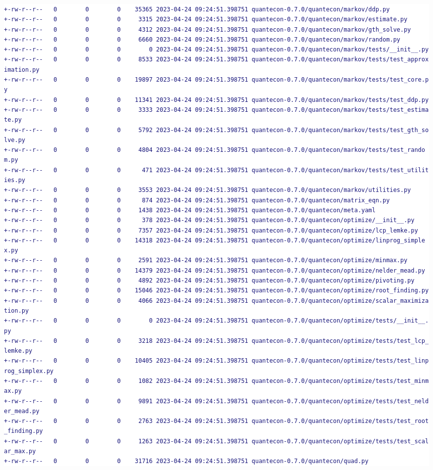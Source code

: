```diff
+-rw-r--r--   0        0        0    35365 2023-04-24 09:24:51.398751 quantecon-0.7.0/quantecon/markov/ddp.py
+-rw-r--r--   0        0        0     3315 2023-04-24 09:24:51.398751 quantecon-0.7.0/quantecon/markov/estimate.py
+-rw-r--r--   0        0        0     4312 2023-04-24 09:24:51.398751 quantecon-0.7.0/quantecon/markov/gth_solve.py
+-rw-r--r--   0        0        0     6660 2023-04-24 09:24:51.398751 quantecon-0.7.0/quantecon/markov/random.py
+-rw-r--r--   0        0        0        0 2023-04-24 09:24:51.398751 quantecon-0.7.0/quantecon/markov/tests/__init__.py
+-rw-r--r--   0        0        0     8533 2023-04-24 09:24:51.398751 quantecon-0.7.0/quantecon/markov/tests/test_approximation.py
+-rw-r--r--   0        0        0    19897 2023-04-24 09:24:51.398751 quantecon-0.7.0/quantecon/markov/tests/test_core.py
+-rw-r--r--   0        0        0    11341 2023-04-24 09:24:51.398751 quantecon-0.7.0/quantecon/markov/tests/test_ddp.py
+-rw-r--r--   0        0        0     3333 2023-04-24 09:24:51.398751 quantecon-0.7.0/quantecon/markov/tests/test_estimate.py
+-rw-r--r--   0        0        0     5792 2023-04-24 09:24:51.398751 quantecon-0.7.0/quantecon/markov/tests/test_gth_solve.py
+-rw-r--r--   0        0        0     4804 2023-04-24 09:24:51.398751 quantecon-0.7.0/quantecon/markov/tests/test_random.py
+-rw-r--r--   0        0        0      471 2023-04-24 09:24:51.398751 quantecon-0.7.0/quantecon/markov/tests/test_utilities.py
+-rw-r--r--   0        0        0     3553 2023-04-24 09:24:51.398751 quantecon-0.7.0/quantecon/markov/utilities.py
+-rw-r--r--   0        0        0      874 2023-04-24 09:24:51.398751 quantecon-0.7.0/quantecon/matrix_eqn.py
+-rw-r--r--   0        0        0     1438 2023-04-24 09:24:51.398751 quantecon-0.7.0/quantecon/meta.yaml
+-rw-r--r--   0        0        0      378 2023-04-24 09:24:51.398751 quantecon-0.7.0/quantecon/optimize/__init__.py
+-rw-r--r--   0        0        0     7357 2023-04-24 09:24:51.398751 quantecon-0.7.0/quantecon/optimize/lcp_lemke.py
+-rw-r--r--   0        0        0    14318 2023-04-24 09:24:51.398751 quantecon-0.7.0/quantecon/optimize/linprog_simplex.py
+-rw-r--r--   0        0        0     2591 2023-04-24 09:24:51.398751 quantecon-0.7.0/quantecon/optimize/minmax.py
+-rw-r--r--   0        0        0    14379 2023-04-24 09:24:51.398751 quantecon-0.7.0/quantecon/optimize/nelder_mead.py
+-rw-r--r--   0        0        0     4892 2023-04-24 09:24:51.398751 quantecon-0.7.0/quantecon/optimize/pivoting.py
+-rw-r--r--   0        0        0    15046 2023-04-24 09:24:51.398751 quantecon-0.7.0/quantecon/optimize/root_finding.py
+-rw-r--r--   0        0        0     4066 2023-04-24 09:24:51.398751 quantecon-0.7.0/quantecon/optimize/scalar_maximization.py
+-rw-r--r--   0        0        0        0 2023-04-24 09:24:51.398751 quantecon-0.7.0/quantecon/optimize/tests/__init__.py
+-rw-r--r--   0        0        0     3218 2023-04-24 09:24:51.398751 quantecon-0.7.0/quantecon/optimize/tests/test_lcp_lemke.py
+-rw-r--r--   0        0        0    10405 2023-04-24 09:24:51.398751 quantecon-0.7.0/quantecon/optimize/tests/test_linprog_simplex.py
+-rw-r--r--   0        0        0     1082 2023-04-24 09:24:51.398751 quantecon-0.7.0/quantecon/optimize/tests/test_minmax.py
+-rw-r--r--   0        0        0     9891 2023-04-24 09:24:51.398751 quantecon-0.7.0/quantecon/optimize/tests/test_nelder_mead.py
+-rw-r--r--   0        0        0     2763 2023-04-24 09:24:51.398751 quantecon-0.7.0/quantecon/optimize/tests/test_root_finding.py
+-rw-r--r--   0        0        0     1263 2023-04-24 09:24:51.398751 quantecon-0.7.0/quantecon/optimize/tests/test_scalar_max.py
+-rw-r--r--   0        0        0    31716 2023-04-24 09:24:51.398751 quantecon-0.7.0/quantecon/quad.py
```